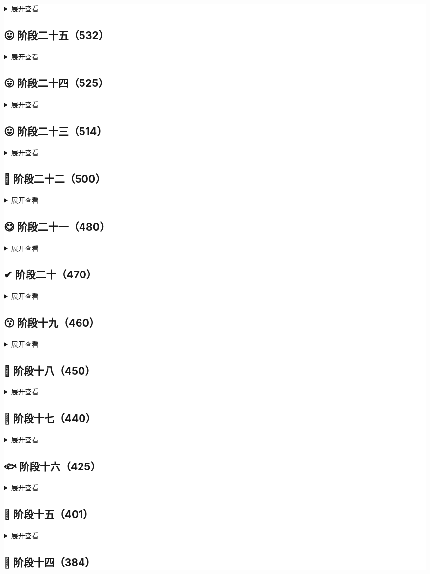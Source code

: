 <details><summary>展开查看</summary></details>

## 😛 阶段二十五（532）

<details><summary>展开查看</summary></details>

## 😛 阶段二十四（525）

<details><summary>展开查看</summary></details>

## 😛 阶段二十三（514）

<details><summary>展开查看</summary></details>

## 📕 阶段二十二（500）

<details><summary>展开查看</summary></details>


## 😋 阶段二十一（480）

<details><summary>展开查看</summary></details>

## ✔ 阶段二十（470）

<details><summary>展开查看</summary></details>

## 😗 阶段十九（460）

<details><summary>展开查看</summary></details>

## 🐉 阶段十八（450）

<details><summary>展开查看</summary></details>

## 🐔 阶段十七（440）

<details><summary>展开查看</summary></details>


## 🐟 阶段十六（425）

<details><summary>展开查看</summary></details>


## 🦐 阶段十五（401）

<details><summary>展开查看</summary></details>

## 🦂 阶段十四（384）
